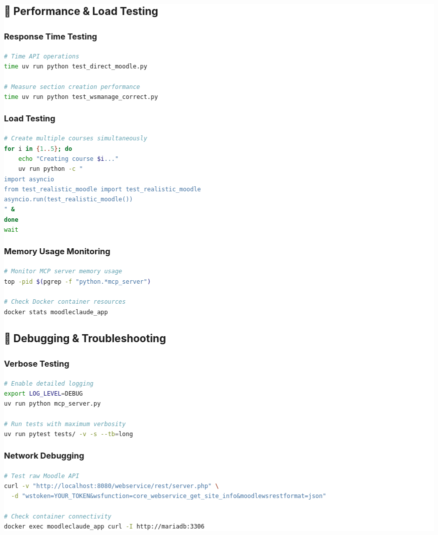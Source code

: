 ## 🚀 Performance & Load Testing

### Response Time Testing
```bash
# Time API operations
time uv run python test_direct_moodle.py

# Measure section creation performance
time uv run python test_wsmanage_correct.py
```

### Load Testing
```bash
# Create multiple courses simultaneously
for i in {1..5}; do
    echo "Creating course $i..."
    uv run python -c "
import asyncio
from test_realistic_moodle import test_realistic_moodle
asyncio.run(test_realistic_moodle())
" &
done
wait
```

### Memory Usage Monitoring
```bash
# Monitor MCP server memory usage
top -pid $(pgrep -f "python.*mcp_server")

# Check Docker container resources
docker stats moodleclaude_app
```

## 🐛 Debugging & Troubleshooting

### Verbose Testing
```bash
# Enable detailed logging
export LOG_LEVEL=DEBUG
uv run python mcp_server.py

# Run tests with maximum verbosity
uv run pytest tests/ -v -s --tb=long
```

### Network Debugging
```bash
# Test raw Moodle API
curl -v "http://localhost:8080/webservice/rest/server.php" \
  -d "wstoken=YOUR_TOKEN&wsfunction=core_webservice_get_site_info&moodlewsrestformat=json"

# Check container connectivity
docker exec moodleclaude_app curl -I http://mariadb:3306
```
